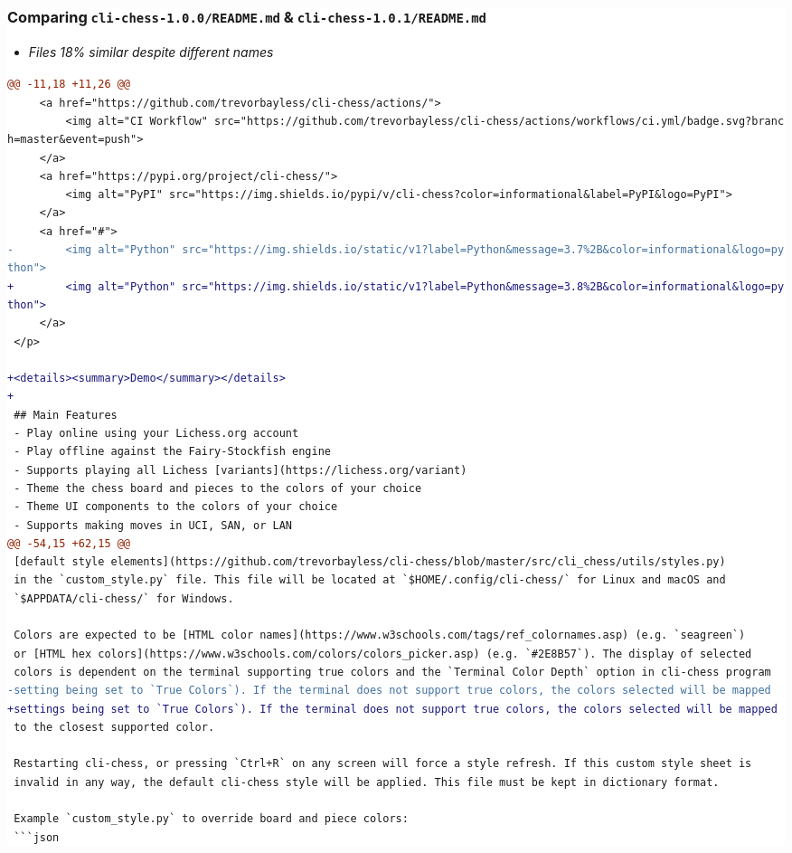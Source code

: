 ```diff
```

### Comparing `cli-chess-1.0.0/README.md` & `cli-chess-1.0.1/README.md`

 * *Files 18% similar despite different names*

```diff
@@ -11,18 +11,26 @@
     <a href="https://github.com/trevorbayless/cli-chess/actions/">
         <img alt="CI Workflow" src="https://github.com/trevorbayless/cli-chess/actions/workflows/ci.yml/badge.svg?branch=master&event=push">
     </a>
     <a href="https://pypi.org/project/cli-chess/">
         <img alt="PyPI" src="https://img.shields.io/pypi/v/cli-chess?color=informational&label=PyPI&logo=PyPI">
     </a>
     <a href="#">
-        <img alt="Python" src="https://img.shields.io/static/v1?label=Python&message=3.7%2B&color=informational&logo=python">
+        <img alt="Python" src="https://img.shields.io/static/v1?label=Python&message=3.8%2B&color=informational&logo=python">
     </a>
 </p>
 
+<details><summary>Demo</summary></details>
+
 ## Main Features
 - Play online using your Lichess.org account
 - Play offline against the Fairy-Stockfish engine
 - Supports playing all Lichess [variants](https://lichess.org/variant)
 - Theme the chess board and pieces to the colors of your choice
 - Theme UI components to the colors of your choice
 - Supports making moves in UCI, SAN, or LAN
@@ -54,15 +62,15 @@
 [default style elements](https://github.com/trevorbayless/cli-chess/blob/master/src/cli_chess/utils/styles.py)
 in the `custom_style.py` file. This file will be located at `$HOME/.config/cli-chess/` for Linux and macOS and
 `$APPDATA/cli-chess/` for Windows.
 
 Colors are expected to be [HTML color names](https://www.w3schools.com/tags/ref_colornames.asp) (e.g. `seagreen`)
 or [HTML hex colors](https://www.w3schools.com/colors/colors_picker.asp) (e.g. `#2E8B57`). The display of selected
 colors is dependent on the terminal supporting true colors and the `Terminal Color Depth` option in cli-chess program
-setting being set to `True Colors`). If the terminal does not support true colors, the colors selected will be mapped
+settings being set to `True Colors`). If the terminal does not support true colors, the colors selected will be mapped
 to the closest supported color.
 
 Restarting cli-chess, or pressing `Ctrl+R` on any screen will force a style refresh. If this custom style sheet is
 invalid in any way, the default cli-chess style will be applied. This file must be kept in dictionary format.
 
 Example `custom_style.py` to override board and piece colors:
 ```json
```
